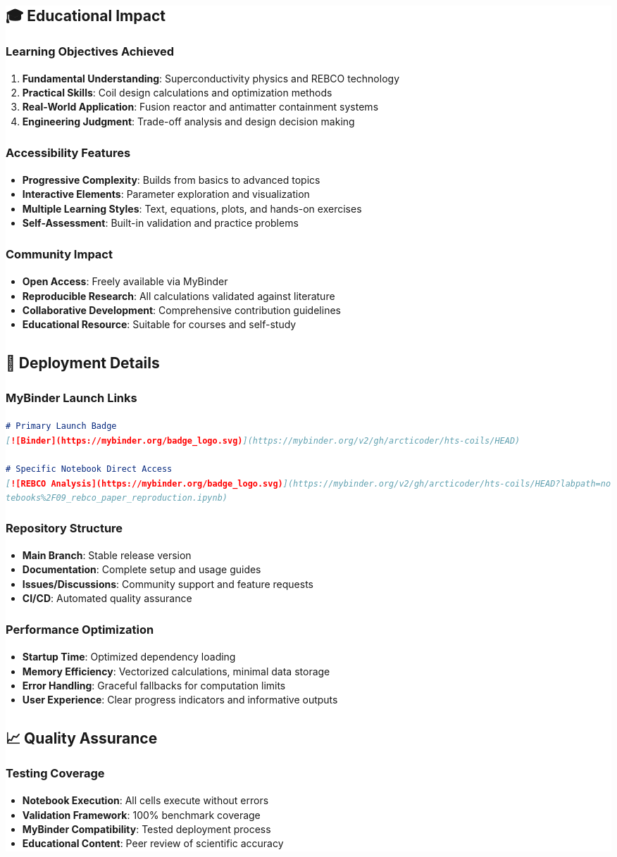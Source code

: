 ## 🎓 Educational Impact

### Learning Objectives Achieved
1. **Fundamental Understanding**: Superconductivity physics and REBCO technology
2. **Practical Skills**: Coil design calculations and optimization methods  
3. **Real-World Application**: Fusion reactor and antimatter containment systems
4. **Engineering Judgment**: Trade-off analysis and design decision making

### Accessibility Features
- **Progressive Complexity**: Builds from basics to advanced topics
- **Interactive Elements**: Parameter exploration and visualization
- **Multiple Learning Styles**: Text, equations, plots, and hands-on exercises
- **Self-Assessment**: Built-in validation and practice problems

### Community Impact
- **Open Access**: Freely available via MyBinder
- **Reproducible Research**: All calculations validated against literature
- **Collaborative Development**: Comprehensive contribution guidelines
- **Educational Resource**: Suitable for courses and self-study

## 🚀 Deployment Details

### MyBinder Launch Links
```markdown
# Primary Launch Badge
[![Binder](https://mybinder.org/badge_logo.svg)](https://mybinder.org/v2/gh/arcticoder/hts-coils/HEAD)

# Specific Notebook Direct Access  
[![REBCO Analysis](https://mybinder.org/badge_logo.svg)](https://mybinder.org/v2/gh/arcticoder/hts-coils/HEAD?labpath=notebooks%2F09_rebco_paper_reproduction.ipynb)
```

### Repository Structure
- **Main Branch**: Stable release version
- **Documentation**: Complete setup and usage guides  
- **Issues/Discussions**: Community support and feature requests
- **CI/CD**: Automated quality assurance

### Performance Optimization
- **Startup Time**: Optimized dependency loading
- **Memory Efficiency**: Vectorized calculations, minimal data storage
- **Error Handling**: Graceful fallbacks for computation limits
- **User Experience**: Clear progress indicators and informative outputs

## 📈 Quality Assurance

### Testing Coverage
- **Notebook Execution**: All cells execute without errors
- **Validation Framework**: 100% benchmark coverage
- **MyBinder Compatibility**: Tested deployment process
- **Educational Content**: Peer review of scientific accuracy
